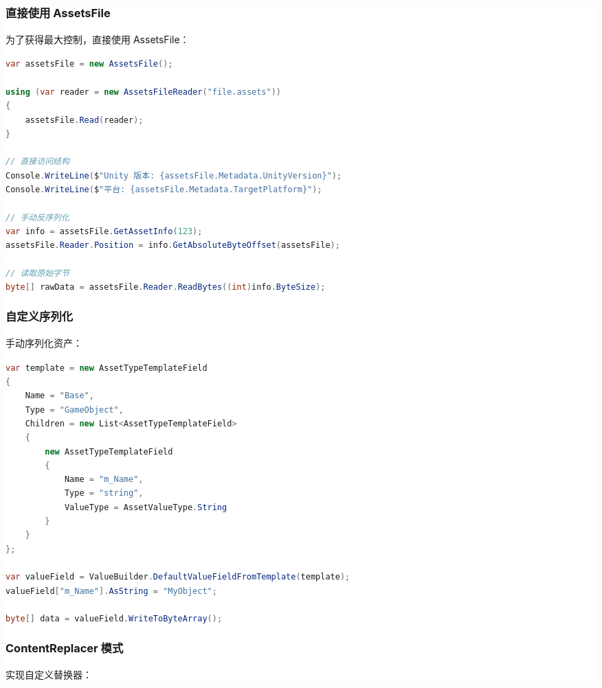 ### 直接使用 AssetsFile

为了获得最大控制，直接使用 AssetsFile：

```csharp
var assetsFile = new AssetsFile();

using (var reader = new AssetsFileReader("file.assets"))
{
    assetsFile.Read(reader);
}

// 直接访问结构
Console.WriteLine($"Unity 版本: {assetsFile.Metadata.UnityVersion}");
Console.WriteLine($"平台: {assetsFile.Metadata.TargetPlatform}");

// 手动反序列化
var info = assetsFile.GetAssetInfo(123);
assetsFile.Reader.Position = info.GetAbsoluteByteOffset(assetsFile);

// 读取原始字节
byte[] rawData = assetsFile.Reader.ReadBytes((int)info.ByteSize);
```

### 自定义序列化

手动序列化资产：

```csharp
var template = new AssetTypeTemplateField
{
    Name = "Base",
    Type = "GameObject",
    Children = new List<AssetTypeTemplateField>
    {
        new AssetTypeTemplateField
        {
            Name = "m_Name",
            Type = "string",
            ValueType = AssetValueType.String
        }
    }
};

var valueField = ValueBuilder.DefaultValueFieldFromTemplate(template);
valueField["m_Name"].AsString = "MyObject";

byte[] data = valueField.WriteToByteArray();
```

### ContentReplacer 模式

实现自定义替换器：
